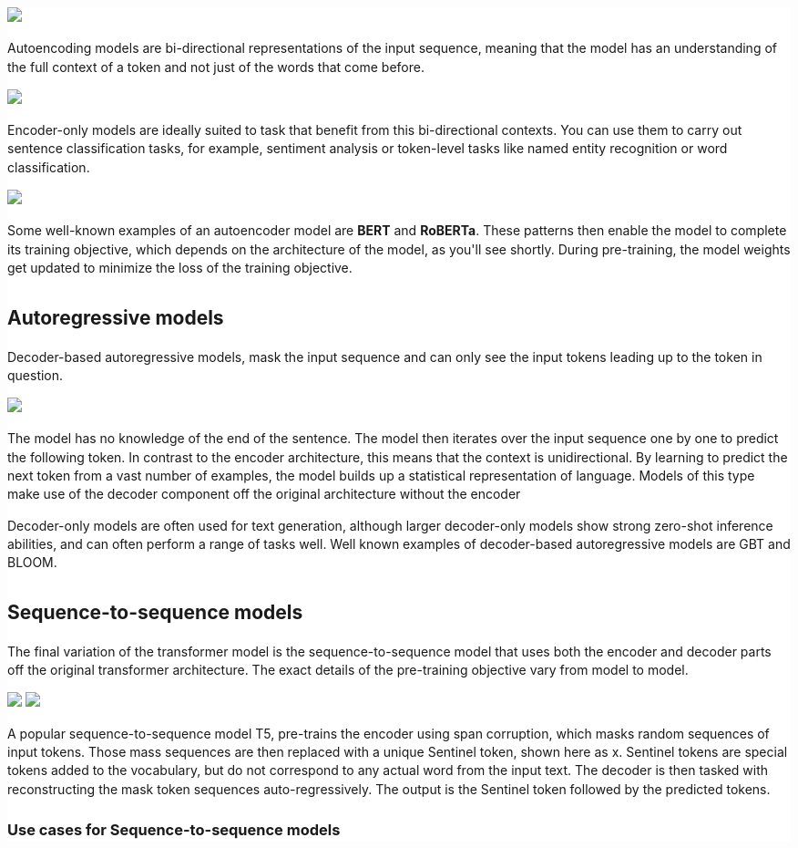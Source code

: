 <img src="/deeplearningai/generative-ai-with-llms/images/Screenshot_2023-08-14_at_7.37.25_PM.png" width="80%" />

Autoencoding models are bi-directional representations of the input sequence, meaning that the model has an understanding of the full context of a token and not just of the words that come before.

<img src="/deeplearningai/generative-ai-with-llms/images/Screenshot_2023-08-15_at_10.04.12_AM.png" width="80%" />


Encoder-only models are ideally suited to task that benefit from this bi-directional contexts. You can use them to carry out sentence classification tasks, for example, sentiment analysis or token-level tasks like named entity recognition or word classification. 

<img src="/deeplearningai/generative-ai-with-llms/images/Screenshot_2023-08-15_at_10.07.50_AM.png" width="80%" />

Some well-known examples of an autoencoder model are **BERT** and **RoBERTa**.
These patterns then enable the model to complete its training objective, which depends on the architecture of the model, as you'll see shortly. During pre-training, the model weights get updated to minimize the loss of the training objective. 

## Autoregressive models

Decoder-based autoregressive models, mask the input sequence and can only see the input tokens leading up to the token in question. 

<img src="/deeplearningai/generative-ai-with-llms/images/Screenshot_2023-08-14_at_7.44.43_PM.png" width="80%" />

The model has no knowledge of the end of the sentence. The model then iterates over the input sequence one by one to predict the following token. In contrast to the encoder architecture, this means that the context is unidirectional. By learning to predict the next token from a vast number of examples, the model builds up a statistical representation of language. Models of this type make use of the decoder component off the original architecture without the encoder

Decoder-only models are often used for text generation, although larger decoder-only models show strong zero-shot inference abilities, and can often perform a range of tasks well. Well known examples of decoder-based autoregressive models are GBT and BLOOM.

## Sequence-to-sequence models

The final variation of the transformer model is the sequence-to-sequence model that uses both the encoder and decoder parts off the original transformer architecture. The exact details of the pre-training objective vary from model to model. 

<img src="/deeplearningai/generative-ai-with-llms/images/Screenshot_2023-08-15_at_10.22.23_AM.png" width="80%" />
<img src="/deeplearningai/generative-ai-with-llms/images/Screenshot_2023-08-15_at_10.24.44_AM.png" width="80%" />


A popular sequence-to-sequence model T5, pre-trains the encoder using span corruption, which masks random sequences of input tokens. Those mass sequences are then replaced with a unique Sentinel token, shown here as x. Sentinel tokens are special tokens added to the vocabulary, but do not correspond to any actual word from the input text. The decoder is then tasked with reconstructing the mask token sequences auto-regressively. The output is the Sentinel token followed by the predicted tokens.

### Use cases for Sequence-to-sequence models
